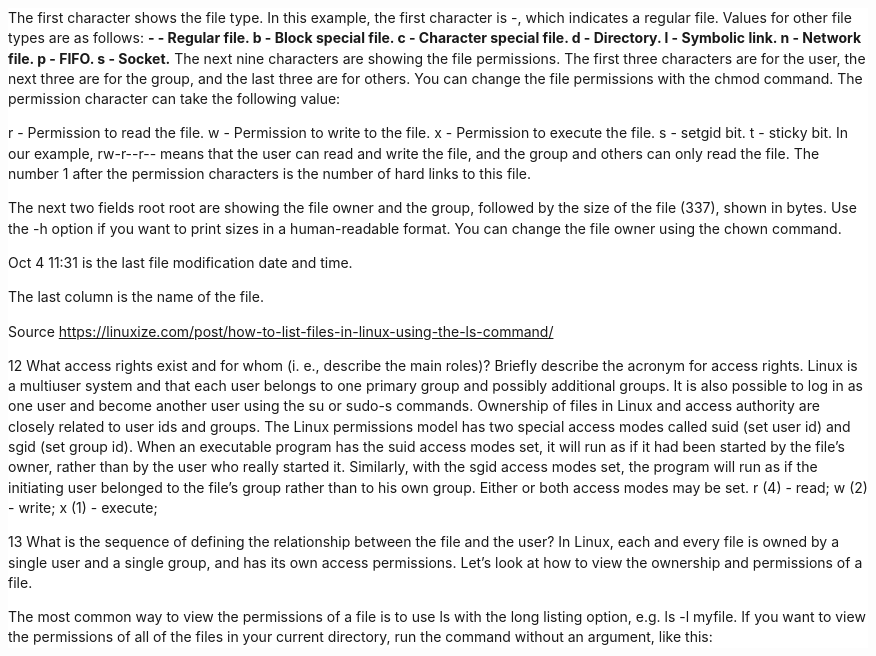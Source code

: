The first character shows the file type. In this example, the first character is -, which indicates a regular file. Values for other file types are as follows:
__- - Regular file.
b - Block special file.
c - Character special file.
d - Directory.
l - Symbolic link.
n - Network file.
p - FIFO.
s - Socket.__
The next nine characters are showing the file permissions. The first three characters are for the user, the next three are for the group, and the last three are for others. You can change the file permissions with the chmod command. The permission character can take the following value:

r - Permission to read the file.
w - Permission to write to the file.
x - Permission to execute the file.
s - setgid bit.
t - sticky bit.
In our example, rw-r--r-- means that the user can read and write the file, and the group and others can only read the file. The number 1 after the permission characters is the number of hard links to this file.

The next two fields root root are showing the file owner and the group, followed by the size of the file (337), shown in bytes. Use the -h option if you want to print sizes in a human-readable format. You can change the file owner using the chown command.

Oct 4 11:31 is the last file modification date and time.

The last column is the name of the file.

Source <https://linuxize.com/post/how-to-list-files-in-linux-using-the-ls-command/>

12 What access rights exist and for whom (i. e., describe the main roles)?
Briefly describe the acronym for access rights.
Linux is a multiuser system and that each user belongs to one primary group and possibly additional groups. It is also possible to log in as one user and become another user using the su or sudo-s commands. Ownership of files in Linux and access authority are closely related to user ids and groups.
The Linux permissions model has two special access modes called suid (set user id) and sgid (set group id). When an executable program has the suid access modes set, it will run as if it had been started by the file’s owner, rather than by the user who really started it. Similarly, with the sgid access modes set, the program will run as if the initiating user belonged to the file’s group rather than to his own group. Either or both access modes may be set.
r (4) - read;
w (2) - write;
x (1) - execute;

13 What is the sequence of defining the relationship between the file and the
user?
In Linux, each and every file is owned by a single user and a single group, and has its own access permissions. Let’s look at how to view the ownership and permissions of a file.

The most common way to view the permissions of a file is to use ls with the long listing option, e.g. ls -l myfile. If you want to view the permissions of all of the files in your current directory, run the command without an argument, like this:

